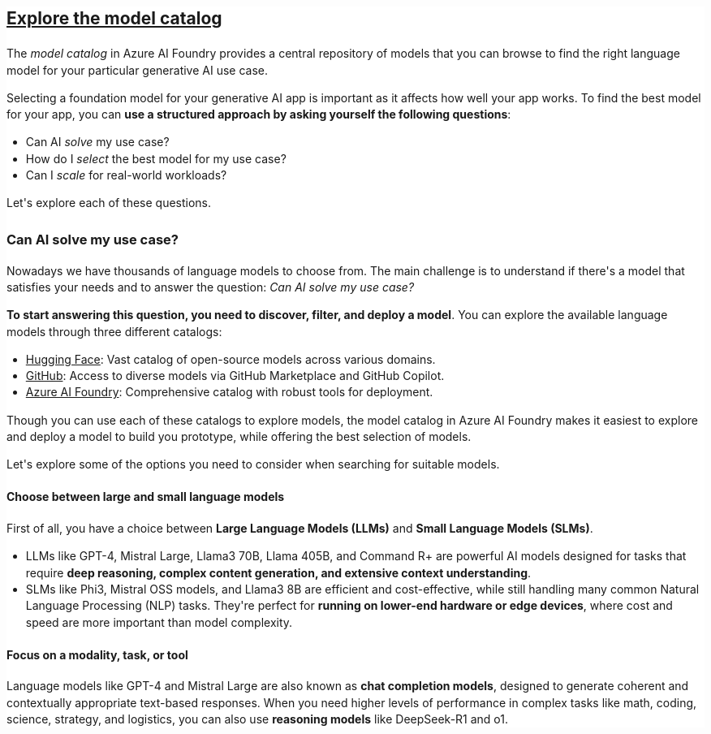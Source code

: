 ## [Explore the model catalog](https://learn.microsoft.com/en-us/training/modules/explore-models-azure-ai-studio/2-select-model)

The *model catalog* in Azure AI Foundry provides a central repository of models that you can browse to find the right language model for your particular generative AI use case.

Selecting a foundation model for your generative AI app is important as it affects how well your app works. To find the best model for your app, you can **use a structured approach by asking yourself the following questions**:

- Can AI *solve* my use case?
- How do I *select* the best model for my use case?
- Can I *scale* for real-world workloads?

Let's explore each of these questions.

### Can AI solve my use case?

Nowadays we have thousands of language models to choose from. The main challenge is to understand if there's a model that satisfies your needs and to answer the question: *Can AI solve my use case?*

**To start answering this question, you need to discover, filter, and deploy a model**. You can explore the available language models through three different catalogs:

- [Hugging Face](https://huggingface.co/models): Vast catalog of open-source models across various domains.
- [GitHub](https://github.com/marketplace/models-github): Access to diverse models via GitHub Marketplace and GitHub Copilot.
- [Azure AI Foundry](https://ai.azure.com/explore/models): Comprehensive catalog with robust tools for deployment.

Though you can use each of these catalogs to explore models, the model catalog in Azure AI Foundry makes it easiest to explore and deploy a model to build you prototype, while offering the best selection of models.

Let's explore some of the options you need to consider when searching for suitable models.

#### Choose between large and small language models

First of all, you have a choice between **Large Language Models (LLMs)** and **Small Language Models (SLMs)**.

- LLMs like GPT-4, Mistral Large, Llama3 70B, Llama 405B, and Command R+ are powerful AI models designed for tasks that require **deep reasoning, complex content generation, and extensive context understanding**.
- SLMs like Phi3, Mistral OSS models, and Llama3 8B are efficient and cost-effective, while still handling many common Natural Language Processing (NLP) tasks. They're perfect for **running on lower-end hardware or edge devices**, where cost and speed are more important than model complexity.

#### Focus on a modality, task, or tool

Language models like GPT-4 and Mistral Large are also known as **chat completion models**, designed to generate coherent and contextually appropriate text-based responses. When you need higher levels of performance in complex tasks like math, coding, science, strategy, and logistics, you can also use **reasoning models** like DeepSeek-R1 and o1.
